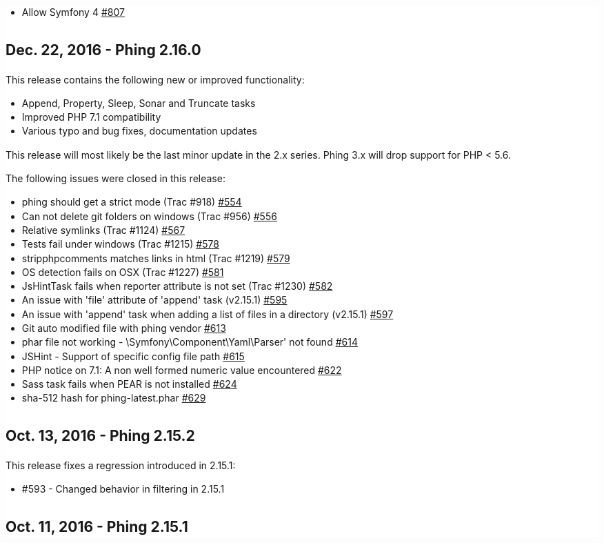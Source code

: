 * Allow Symfony 4 [\#807](https://github.com/phingofficial/phing/pull/807)

Dec. 22, 2016 - Phing 2.16.0
----------------------------

This release contains the following new or improved functionality:

 * Append, Property, Sleep, Sonar and Truncate tasks
 * Improved PHP 7.1 compatibility
 * Various typo and bug fixes, documentation updates

This release will most likely be the last minor update in the 2.x series. Phing 3.x will drop support for PHP < 5.6.

The following issues were closed in this release:

 * phing should get a strict mode \(Trac \#918\) [\#554](https://github.com/phingofficial/phing/issues/554)
 * Can not delete git folders on windows \(Trac \#956\) [\#556](https://github.com/phingofficial/phing/issues/556)
 * Relative symlinks \(Trac \#1124\) [\#567](https://github.com/phingofficial/phing/issues/567)
 * Tests fail under windows \(Trac \#1215\)  [\#578](https://github.com/phingofficial/phing/issues/578)
 * stripphpcomments matches links in html \(Trac \#1219\) [\#579](https://github.com/phingofficial/phing/issues/579)
 * OS detection fails on OSX \(Trac \#1227\) [\#581](https://github.com/phingofficial/phing/issues/581)
 * JsHintTask fails when reporter attribute is not set \(Trac \#1230\) [\#582](https://github.com/phingofficial/phing/issues/582)
 * An issue with 'file' attribute of 'append' task \(v2.15.1\) [\#595](https://github.com/phingofficial/phing/issues/595)
 * An issue with 'append' task when adding a list of files in a directory \(v2.15.1\) [\#597](https://github.com/phingofficial/phing/issues/597)
 * Git auto modified file with phing vendor [\#613](https://github.com/phingofficial/phing/issues/613)
 * phar file not working - \Symfony\Component\Yaml\Parser' not found [\#614](https://github.com/phingofficial/phing/issues/614)
 * JSHint - Support of specific config file path [\#615](https://github.com/phingofficial/phing/issues/615)
 * PHP notice on 7.1: A non well formed numeric value encountered [\#622](https://github.com/phingofficial/phing/issues/622)
 * Sass task fails when PEAR is not installed [\#624](https://github.com/phingofficial/phing/issues/624)
 * sha-512 hash for phing-latest.phar [\#629](https://github.com/phingofficial/phing/issues/629)

Oct. 13, 2016 - Phing 2.15.2
----------------------------

This release fixes a regression introduced in 2.15.1:

 * #593 - Changed behavior in <fileset/> filtering in 2.15.1

Oct. 11, 2016 - Phing 2.15.1
----------------------------
